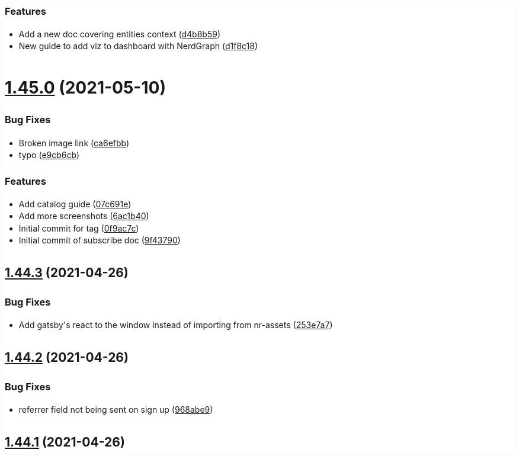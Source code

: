 ### Features

* Add a new doc covering entities context ([d4b8b59](https://github.com/newrelic/developer-website/commit/d4b8b59b1442bf11ed9f1f6370500398d3d51974))
* New guide to add viz to dashboard with NerdGraph ([d1f8c18](https://github.com/newrelic/developer-website/commit/d1f8c18b8bc1cde29ff588fa0b4468b94b63fe37))

# [1.45.0](https://github.com/newrelic/developer-website/compare/v1.44.3...v1.45.0) (2021-05-10)


### Bug Fixes

* Broken image link ([ca6efbb](https://github.com/newrelic/developer-website/commit/ca6efbb7f2a86670c7d8053055a9f3a2071c53b9))
* typo ([e9cb6cb](https://github.com/newrelic/developer-website/commit/e9cb6cb80dff22f3f2db1ac6c8a05302b2b4d016))


### Features

* Add catalog guide ([07c691e](https://github.com/newrelic/developer-website/commit/07c691e00e429f0ec43e82c61492c13a08d5ee5c))
* Add more screenshots ([6ac1b40](https://github.com/newrelic/developer-website/commit/6ac1b40ca2c7f47379b6fcb27ebb27468a48fbb6))
* Initial commit for tag ([0f9ac7c](https://github.com/newrelic/developer-website/commit/0f9ac7cf3bf6a15b6a9be946c0db26b22354481f))
* Initial commit of subscribe doc ([9f43790](https://github.com/newrelic/developer-website/commit/9f437909729e403ddc8eac75df0a433ee746f4db))

## [1.44.3](https://github.com/newrelic/developer-website/compare/v1.44.2...v1.44.3) (2021-04-26)


### Bug Fixes

* Add gatsby's react to the window instead of importing from nr-assets ([253e7a7](https://github.com/newrelic/developer-website/commit/253e7a73c43e61abc0f5ba63435b654614ff80da))

## [1.44.2](https://github.com/newrelic/developer-website/compare/v1.44.1...v1.44.2) (2021-04-26)


### Bug Fixes

* referrer field not being sent on sign up ([968abe9](https://github.com/newrelic/developer-website/commit/968abe90ebe86fb7ed4bfc73503681d655cc0c18))

## [1.44.1](https://github.com/newrelic/developer-website/compare/v1.44.0...v1.44.1) (2021-04-26)
